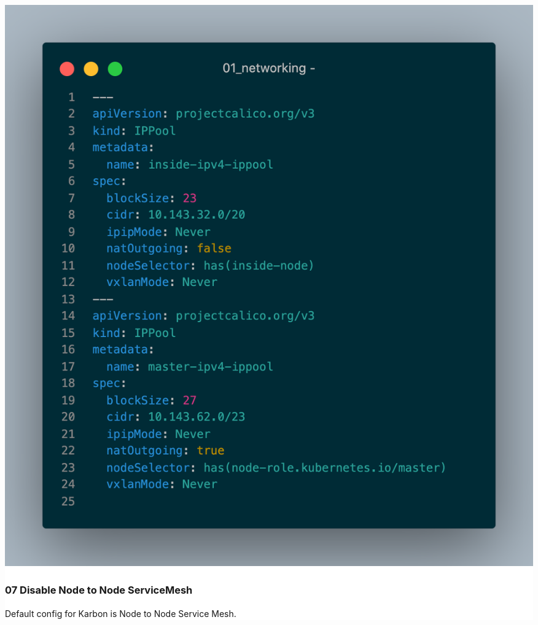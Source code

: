 ![](inside-vs-master-ipv4.png)

### 07 Disable Node to Node ServiceMesh

Default config for Karbon is Node to Node Service Mesh.
